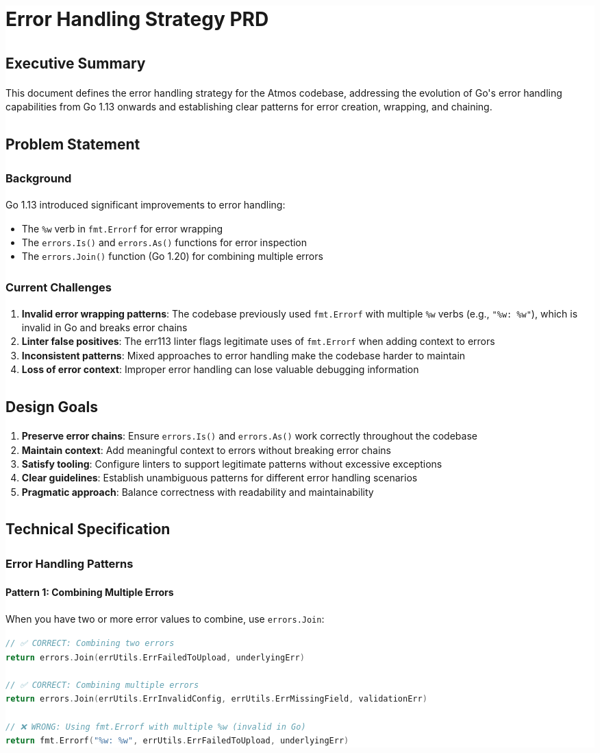 # Error Handling Strategy PRD

## Executive Summary

This document defines the error handling strategy for the Atmos codebase, addressing the evolution of Go's error handling capabilities from Go 1.13 onwards and establishing clear patterns for error creation, wrapping, and chaining.

## Problem Statement

### Background
Go 1.13 introduced significant improvements to error handling:
- The `%w` verb in `fmt.Errorf` for error wrapping
- The `errors.Is()` and `errors.As()` functions for error inspection
- The `errors.Join()` function (Go 1.20) for combining multiple errors

### Current Challenges
1. **Invalid error wrapping patterns**: The codebase previously used `fmt.Errorf` with multiple `%w` verbs (e.g., `"%w: %w"`), which is invalid in Go and breaks error chains
2. **Linter false positives**: The err113 linter flags legitimate uses of `fmt.Errorf` when adding context to errors
3. **Inconsistent patterns**: Mixed approaches to error handling make the codebase harder to maintain
4. **Loss of error context**: Improper error handling can lose valuable debugging information

## Design Goals

1. **Preserve error chains**: Ensure `errors.Is()` and `errors.As()` work correctly throughout the codebase
2. **Maintain context**: Add meaningful context to errors without breaking error chains
3. **Satisfy tooling**: Configure linters to support legitimate patterns without excessive exceptions
4. **Clear guidelines**: Establish unambiguous patterns for different error handling scenarios
5. **Pragmatic approach**: Balance correctness with readability and maintainability

## Technical Specification

### Error Handling Patterns

#### Pattern 1: Combining Multiple Errors
When you have two or more error values to combine, use `errors.Join`:

```go
// ✅ CORRECT: Combining two errors
return errors.Join(errUtils.ErrFailedToUpload, underlyingErr)

// ✅ CORRECT: Combining multiple errors
return errors.Join(errUtils.ErrInvalidConfig, errUtils.ErrMissingField, validationErr)

// ❌ WRONG: Using fmt.Errorf with multiple %w (invalid in Go)
return fmt.Errorf("%w: %w", errUtils.ErrFailedToUpload, underlyingErr)
```
